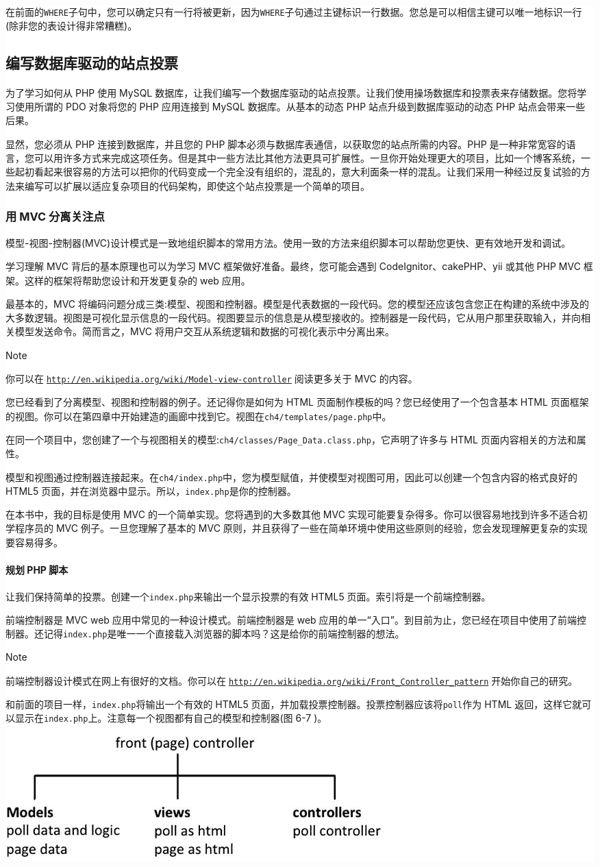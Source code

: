 在前面的`WHERE`子句中，您可以确定只有一行将被更新，因为`WHERE`子句通过主键标识一行数据。您总是可以相信主键可以唯一地标识一行(除非您的表设计得非常糟糕)。

## 编写数据库驱动的站点投票

为了学习如何从 PHP 使用 MySQL 数据库，让我们编写一个数据库驱动的站点投票。让我们使用操场数据库和投票表来存储数据。您将学习使用所谓的 PDO 对象将您的 PHP 应用连接到 MySQL 数据库。从基本的动态 PHP 站点升级到数据库驱动的动态 PHP 站点会带来一些后果。

显然，您必须从 PHP 连接到数据库，并且您的 PHP 脚本必须与数据库表通信，以获取您的站点所需的内容。PHP 是一种非常宽容的语言，您可以用许多方式来完成这项任务。但是其中一些方法比其他方法更具可扩展性。一旦你开始处理更大的项目，比如一个博客系统，一些起初看起来很容易的方法可以把你的代码变成一个完全没有组织的，混乱的，意大利面条一样的混乱。让我们采用一种经过反复试验的方法来编写可以扩展以适应复杂项目的代码架构，即使这个站点投票是一个简单的项目。

### 用 MVC 分离关注点

模型-视图-控制器(MVC)设计模式是一致地组织脚本的常用方法。使用一致的方法来组织脚本可以帮助您更快、更有效地开发和调试。

学习理解 MVC 背后的基本原理也可以为学习 MVC 框架做好准备。最终，您可能会遇到 CodeIgnitor、cakePHP、yii 或其他 PHP MVC 框架。这样的框架将帮助您设计和开发更复杂的 web 应用。

最基本的，MVC 将编码问题分成三类:模型、视图和控制器。模型是代表数据的一段代码。您的模型还应该包含您正在构建的系统中涉及的大多数逻辑。视图是可视化显示信息的一段代码。视图要显示的信息是从模型接收的。控制器是一段代码，它从用户那里获取输入，并向相关模型发送命令。简而言之，MVC 将用户交互从系统逻辑和数据的可视化表示中分离出来。

Note

你可以在 [`http://en.wikipedia.org/wiki/Model-view-controller`](http://en.wikipedia.org/wiki/Model-view-controller) 阅读更多关于 MVC 的内容。

您已经看到了分离模型、视图和控制器的例子。还记得你是如何为 HTML 页面制作模板的吗？您已经使用了一个包含基本 HTML 页面框架的视图。你可以在第四章中开始建造的画廊中找到它。视图在`ch4/templates/page.php`中。

在同一个项目中，您创建了一个与视图相关的模型:`ch4/classes/Page_Data.class.php`，它声明了许多与 HTML 页面内容相关的方法和属性。

模型和视图通过控制器连接起来。在`ch4/index.php`中，您为模型赋值，并使模型对视图可用，因此可以创建一个包含内容的格式良好的 HTML5 页面，并在浏览器中显示。所以，`index.php`是你的控制器。

在本书中，我的目标是使用 MVC 的一个简单实现。您将遇到的大多数其他 MVC 实现可能要复杂得多。你可以很容易地找到许多不适合初学程序员的 MVC 例子。一旦您理解了基本的 MVC 原则，并且获得了一些在简单环境中使用这些原则的经验，您会发现理解更复杂的实现要容易得多。

#### 规划 PHP 脚本

让我们保持简单的投票。创建一个`index.php`来输出一个显示投票的有效 HTML5 页面。索引将是一个前端控制器。

前端控制器是 MVC web 应用中常见的一种设计模式。前端控制器是 web 应用的单一“入口”。到目前为止，您已经在项目中使用了前端控制器。还记得`index.php`是唯一一个直接载入浏览器的脚本吗？这是给你的前端控制器的想法。

Note

前端控制器设计模式在网上有很好的文档。你可以在 [`http://en.wikipedia.org/wiki/Front_Controller_pattern`](http://en.wikipedia.org/wiki/Front_Controller_pattern) 开始你自己的研究。

和前面的项目一样，`index.php`将输出一个有效的 HTML5 页面，并加载投票控制器。投票控制器应该将`poll`作为 HTML 返回，这样它就可以显示在`index.php`上。注意每一个视图都有自己的模型和控制器(图 6-7 )。

![A978-1-4302-6814-7_6_Fig7_HTML.jpg](img/A978-1-4302-6814-7_6_Fig7_HTML.jpg)
